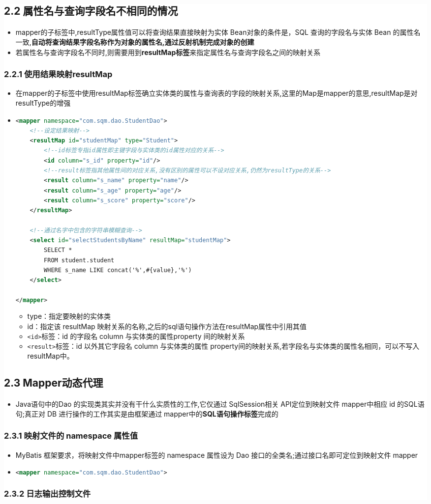 #

## 2.2 属性名与查询字段名不相同的情况

-   mapper的子标签中,resultType属性值可以将查询结果直接映射为实体 Bean对象的条件是，SQL 查询的字段名与实体 Bean 的属性名一致,**自动将查询结果字段名称作为对象的属性名,通过反射机制完成对象的创建**
-   若属性名与查询字段名不同时,则需要用到**resultMap标签**来指定属性名与查询字段名之间的映射关系

### 2.2.1 使用结果映射resultMap

-   在mapper的子标签中使用resultMap标签确立实体类的属性与查询表的字段的映射关系,这里的Map是mapper的意思,resultMap是对resultType的增强

-   ```xml
    <mapper namespace="com.sqm.dao.StudentDao">
        <!--设定结果映射-->
        <resultMap id="studentMap" type="Student">
            <!--id标签专指id属性即主键字段与实体类的id属性对应的关系-->
            <id column="s_id" property="id"/>
            <!--result标签指其他属性间的对应关系,没有区别的属性可以不设对应关系,仍然为resultType的关系-->
            <result column="s_name" property="name"/>
            <result column="s_age" property="age"/>
            <result column="s_score" property="score"/>
        </resultMap>	
     	
        <!--通过名字中包含的字符串模糊查询-->
        <select id="selectStudentsByName" resultMap="studentMap">
            SELECT *
            FROM student.student
            WHERE s_name LIKE concat('%',#{value},'%')
        </select>

    </mapper>  
    ```

    -   type：指定要映射的实体类
    -   id：指定该 resultMap 映射关系的名称,之后的sql语句操作方法在resultMap属性中引用其值
    -   `<id>`标签：id 的字段名 column 与实体类的属性property 间的映射关系
    -   `<result>`标签：id 以外其它字段名 column 与实体类的属性 property间的映射关系,若字段名与实体类的属性名相同，可以不写入resultMap中。

## 2.3 Mapper动态代理

-   Java语句中的Dao 的实现类其实并没有干什么实质性的工作,它仅通过 SqlSession相关 API定位到映射文件 mapper中相应 id 的SQL语句;真正对 DB 进行操作的工作其实是由框架通过 mapper中的**SQL语句操作标签**完成的

### 2.3.1  映射文件的 namespace 属性值

-   MyBatis 框架要求，将映射文件中mapper标签的 namespace 属性设为 Dao 接口的全类名;通过接口名即可定位到映射文件 mapper

-   ```xml
    <mapper namespace="com.sqm.dao.StudentDao">
    ```

### 2.3.2 日志输出控制文件
